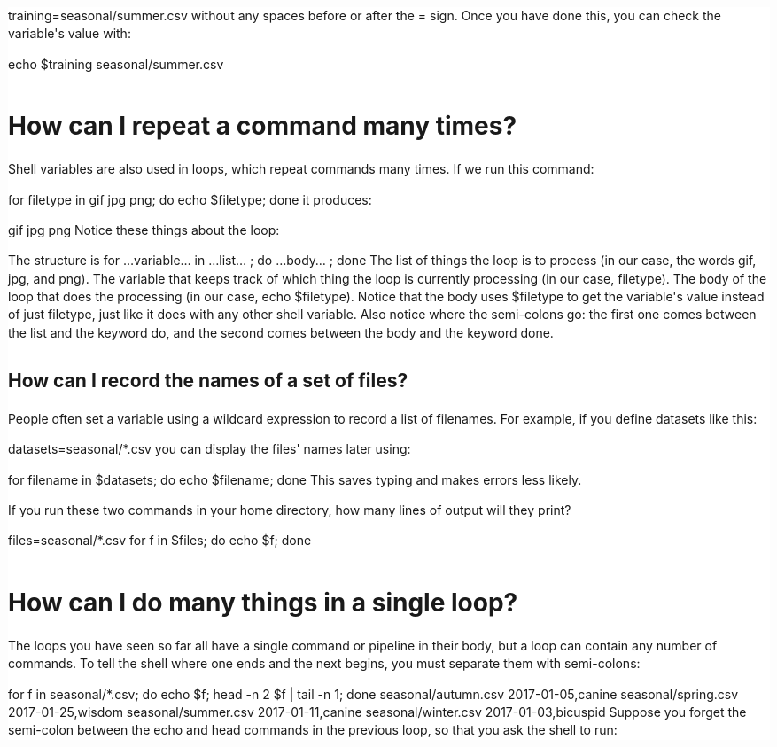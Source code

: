 training=seasonal/summer.csv
without any spaces before or after the = sign. Once you have done this, you can check the variable's value with:

echo $training
seasonal/summer.csv

# How can I repeat a command many times?
Shell variables are also used in loops, which repeat commands many times. If we run this command:

for filetype in gif jpg png; do echo $filetype; done
it produces:

gif
jpg
png
Notice these things about the loop:

The structure is for …variable… in …list… ; do …body… ; done
The list of things the loop is to process (in our case, the words gif, jpg, and png).
The variable that keeps track of which thing the loop is currently processing (in our case, filetype).
The body of the loop that does the processing (in our case, echo $filetype).
Notice that the body uses $filetype to get the variable's value instead of just filetype, just like it does with any other shell variable. Also notice where the semi-colons go: the first one comes between the list and the keyword do, and the second comes between the body and the keyword done.


## How can I record the names of a set of files?
People often set a variable using a wildcard expression to record a list of filenames. For example, if you define datasets like this:

datasets=seasonal/*.csv
you can display the files' names later using:

for filename in $datasets; do echo $filename; done
This saves typing and makes errors less likely.

If you run these two commands in your home directory, how many lines of output will they print?

files=seasonal/*.csv
for f in $files; do echo $f; done

# How can I do many things in a single loop?
The loops you have seen so far all have a single command or pipeline in their body, but a loop can contain any number of commands. To tell the shell where one ends and the next begins, you must separate them with semi-colons:

for f in seasonal/*.csv; do echo $f; head -n 2 $f | tail -n 1; done
seasonal/autumn.csv
2017-01-05,canine
seasonal/spring.csv
2017-01-25,wisdom
seasonal/summer.csv
2017-01-11,canine
seasonal/winter.csv
2017-01-03,bicuspid
Suppose you forget the semi-colon between the echo and head commands in the previous loop, so that you ask the shell to run:
